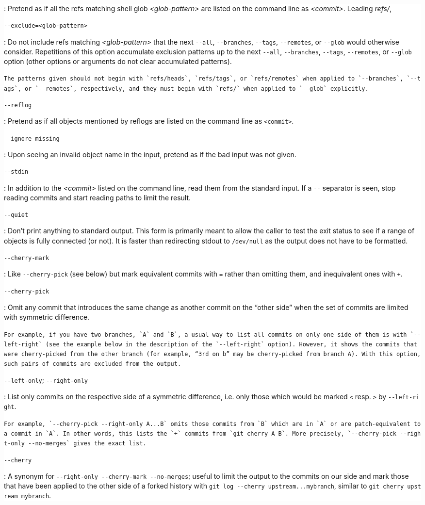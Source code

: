 :   Pretend as if all the refs matching shell glob *&lt;glob-pattern&gt;* are listed on the command line as *&lt;commit&gt;*. Leading *refs/*,

`--exclude=<glob-pattern>`

:   Do not include refs matching *&lt;glob-pattern&gt;* that the next `--all`, `--branches`, `--tags`, `--remotes`, or `--glob` would otherwise consider. Repetitions of this option accumulate exclusion patterns up to the next `--all`, `--branches`, `--tags`, `--remotes`, or `--glob` option (other options or arguments do not clear accumulated patterns).

    The patterns given should not begin with `refs/heads`, `refs/tags`, or `refs/remotes` when applied to `--branches`, `--tags`, or `--remotes`, respectively, and they must begin with `refs/` when applied to `--glob` explicitly.

`--reflog`

:   Pretend as if all objects mentioned by reflogs are listed on the command line as `<commit>`.

`--ignore-missing`

:   Upon seeing an invalid object name in the input, pretend as if the bad input was not given.

`--stdin`

:   In addition to the *&lt;commit&gt;* listed on the command line, read them from the standard input. If a `--` separator is seen, stop reading commits and start reading paths to limit the result.

`--quiet`

:   Don’t print anything to standard output. This form is primarily meant to allow the caller to test the exit status to see if a range of objects is fully connected (or not). It is faster than redirecting stdout to `/dev/null` as the output does not have to be formatted.

`--cherry-mark`

:   Like `--cherry-pick` (see below) but mark equivalent commits with `=` rather than omitting them, and inequivalent ones with `+`.

`--cherry-pick`

:   Omit any commit that introduces the same change as another commit on the “other side” when the set of commits are limited with symmetric difference.

    For example, if you have two branches, `A` and `B`, a usual way to list all commits on only one side of them is with `--left-right` (see the example below in the description of the `--left-right` option). However, it shows the commits that were cherry-picked from the other branch (for example, “3rd on b” may be cherry-picked from branch A). With this option, such pairs of commits are excluded from the output.

`--left-only`; `--right-only`

:   List only commits on the respective side of a symmetric difference, i.e. only those which would be marked `<` resp. `>` by `--left-right`.

    For example, `--cherry-pick --right-only A...B` omits those commits from `B` which are in `A` or are patch-equivalent to a commit in `A`. In other words, this lists the `+` commits from `git cherry A B`. More precisely, `--cherry-pick --right-only --no-merges` gives the exact list.

`--cherry`

:   A synonym for `--right-only --cherry-mark --no-merges`; useful to limit the output to the commits on our side and mark those that have been applied to the other side of a forked history with `git log --cherry upstream...mybranch`, similar to `git cherry upstream mybranch`.
